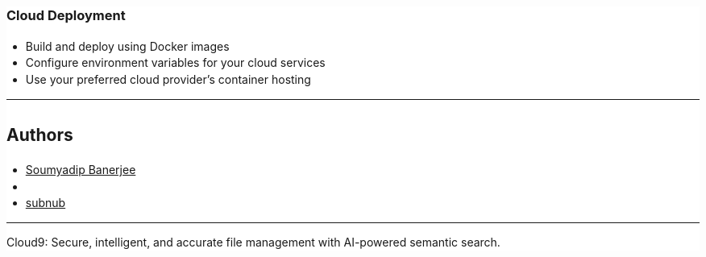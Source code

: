 ### Cloud Deployment
- Build and deploy using Docker images
- Configure environment variables for your cloud services
- Use your preferred cloud provider’s container hosting

---

## Authors
- [Soumyadip Banerjee](https://github.com/Nova200019)
- 
- [subnub](https://github.com/subnub)

---

Cloud9: Secure, intelligent, and accurate file management with AI-powered semantic search.

